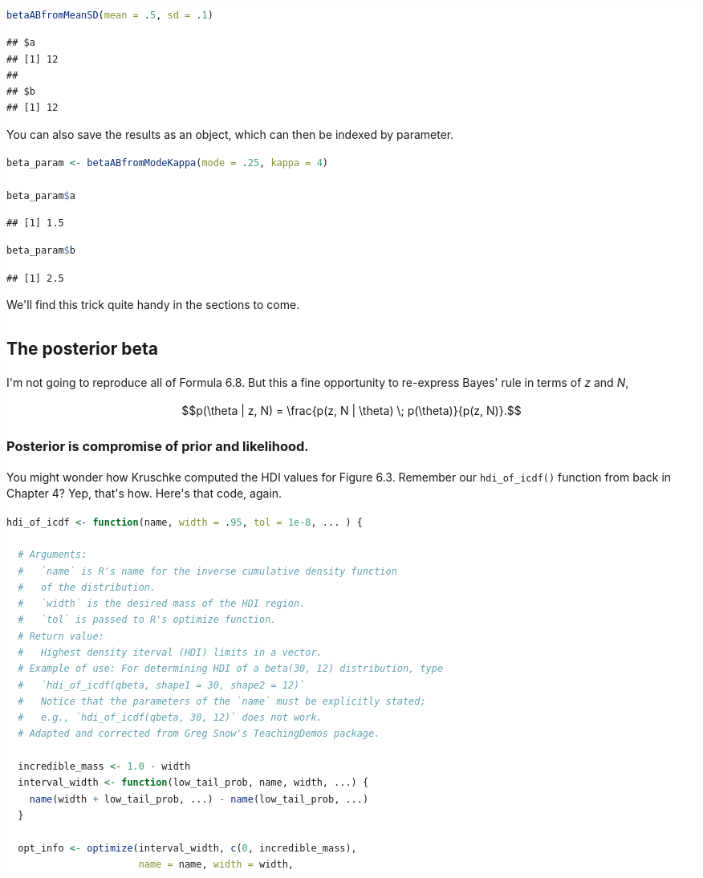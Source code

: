 ```r
betaABfromMeanSD(mean = .5, sd = .1)
```

```
## $a
## [1] 12
## 
## $b
## [1] 12
```

You can also save the results as an object, which can then be indexed by parameter.


```r
beta_param <- betaABfromModeKappa(mode = .25, kappa = 4)

beta_param$a
```

```
## [1] 1.5
```

```r
beta_param$b
```

```
## [1] 2.5
```

We'll find this trick quite handy in the sections to come.

## The posterior beta

I'm not going to reproduce all of Formula 6.8. But this a fine opportunity to re-express Bayes' rule in terms of $z$ and $N$,

$$p(\theta | z, N) = \frac{p(z, N | \theta) \; p(\theta)}{p(z, N)}.$$

### Posterior is compromise of prior and likelihood.

You might wonder how Kruschke computed the HDI values for Figure 6.3. Remember our `hdi_of_icdf()` function from back in Chapter 4? Yep, that's how. Here's that code, again.


```r
hdi_of_icdf <- function(name, width = .95, tol = 1e-8, ... ) {
  
  # Arguments:
  #   `name` is R's name for the inverse cumulative density function
  #   of the distribution.
  #   `width` is the desired mass of the HDI region.
  #   `tol` is passed to R's optimize function.
  # Return value:
  #   Highest density iterval (HDI) limits in a vector.
  # Example of use: For determining HDI of a beta(30, 12) distribution, type
  #   `hdi_of_icdf(qbeta, shape1 = 30, shape2 = 12)`
  #   Notice that the parameters of the `name` must be explicitly stated;
  #   e.g., `hdi_of_icdf(qbeta, 30, 12)` does not work.
  # Adapted and corrected from Greg Snow's TeachingDemos package.
  
  incredible_mass <- 1.0 - width
  interval_width <- function(low_tail_prob, name, width, ...) {
    name(width + low_tail_prob, ...) - name(low_tail_prob, ...)
  }
  
  opt_info <- optimize(interval_width, c(0, incredible_mass), 
                       name = name, width = width, 
```